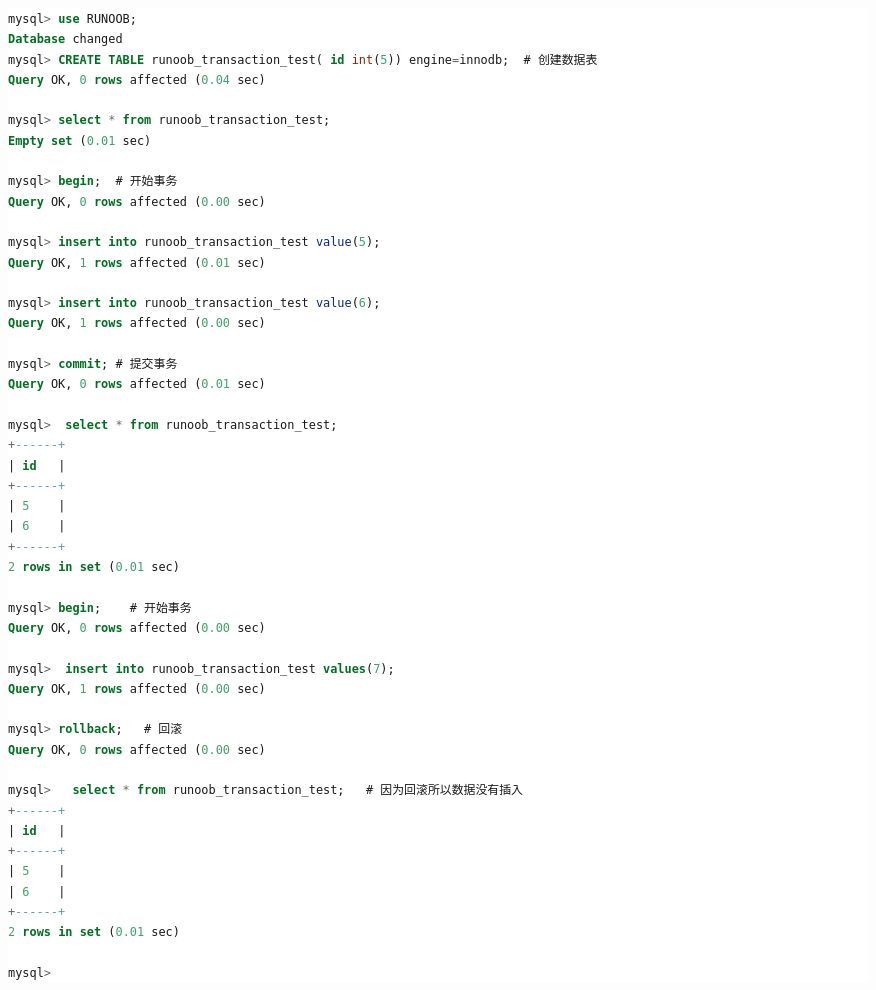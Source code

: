 ```sql
mysql> use RUNOOB;
Database changed
mysql> CREATE TABLE runoob_transaction_test( id int(5)) engine=innodb;  # 创建数据表
Query OK, 0 rows affected (0.04 sec)
 
mysql> select * from runoob_transaction_test;
Empty set (0.01 sec)
 
mysql> begin;  # 开始事务
Query OK, 0 rows affected (0.00 sec)
 
mysql> insert into runoob_transaction_test value(5);
Query OK, 1 rows affected (0.01 sec)
 
mysql> insert into runoob_transaction_test value(6);
Query OK, 1 rows affected (0.00 sec)
 
mysql> commit; # 提交事务
Query OK, 0 rows affected (0.01 sec)
 
mysql>  select * from runoob_transaction_test;
+------+
| id   |
+------+
| 5    |
| 6    |
+------+
2 rows in set (0.01 sec)
 
mysql> begin;    # 开始事务
Query OK, 0 rows affected (0.00 sec)
 
mysql>  insert into runoob_transaction_test values(7);
Query OK, 1 rows affected (0.00 sec)
 
mysql> rollback;   # 回滚
Query OK, 0 rows affected (0.00 sec)
 
mysql>   select * from runoob_transaction_test;   # 因为回滚所以数据没有插入
+------+
| id   |
+------+
| 5    |
| 6    |
+------+
2 rows in set (0.01 sec)
 
mysql>
```

